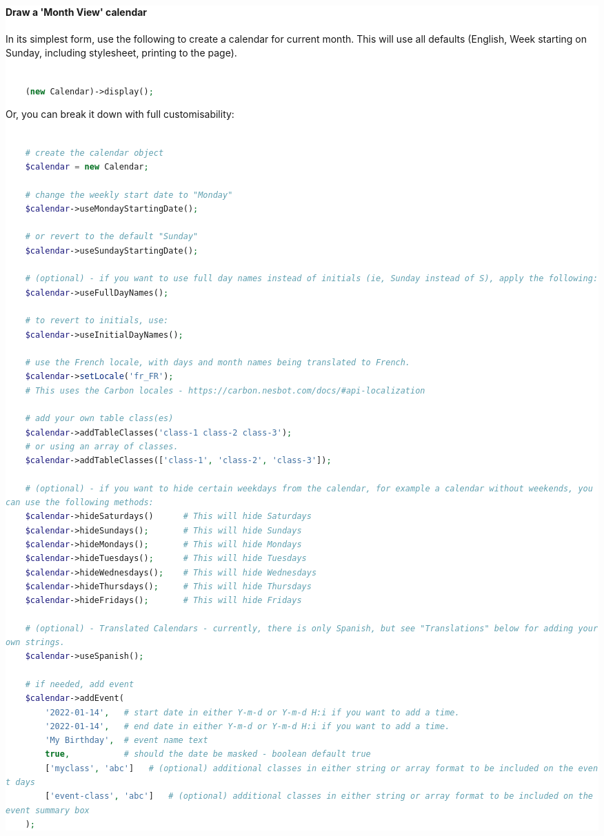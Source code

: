 #### Draw a 'Month View' calendar

In its simplest form, use the following to create a calendar for current month. This will use all defaults (English, Week starting on Sunday, including stylesheet, printing to the page).

```php

    (new Calendar)->display();

```

Or, you can break it down with full customisability:

```php

    # create the calendar object
    $calendar = new Calendar;
    
    # change the weekly start date to "Monday"
    $calendar->useMondayStartingDate();
    
    # or revert to the default "Sunday"
    $calendar->useSundayStartingDate();
    
    # (optional) - if you want to use full day names instead of initials (ie, Sunday instead of S), apply the following:
    $calendar->useFullDayNames();
    
    # to revert to initials, use:
    $calendar->useInitialDayNames();

    # use the French locale, with days and month names being translated to French.
    $calendar->setLocale('fr_FR');
    # This uses the Carbon locales - https://carbon.nesbot.com/docs/#api-localization

    # add your own table class(es)
    $calendar->addTableClasses('class-1 class-2 class-3');
    # or using an array of classes.
    $calendar->addTableClasses(['class-1', 'class-2', 'class-3']);
    
    # (optional) - if you want to hide certain weekdays from the calendar, for example a calendar without weekends, you can use the following methods:
    $calendar->hideSaturdays() 		# This will hide Saturdays
    $calendar->hideSundays(); 		# This will hide Sundays
    $calendar->hideMondays(); 		# This will hide Mondays
    $calendar->hideTuesdays(); 		# This will hide Tuesdays
    $calendar->hideWednesdays();	# This will hide Wednesdays
    $calendar->hideThursdays();		# This will hide Thursdays
    $calendar->hideFridays();		# This will hide Fridays
    
    # (optional) - Translated Calendars - currently, there is only Spanish, but see "Translations" below for adding your own strings.
    $calendar->useSpanish(); 

    # if needed, add event
	$calendar->addEvent(
	    '2022-01-14',   # start date in either Y-m-d or Y-m-d H:i if you want to add a time.
	    '2022-01-14',   # end date in either Y-m-d or Y-m-d H:i if you want to add a time.
	    'My Birthday',  # event name text
	    true,           # should the date be masked - boolean default true
	    ['myclass', 'abc']   # (optional) additional classes in either string or array format to be included on the event days
	    ['event-class', 'abc']   # (optional) additional classes in either string or array format to be included on the event summary box
	);

```